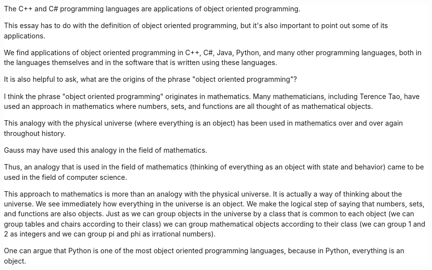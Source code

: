 The C++ and C# programming languages are applications of object oriented programming.

This essay has to do with the definition of object oriented programming, but it's also important to point out some of its applications.

We find applications of object oriented programming in C++, C#, Java, Python, and many other programming languages, both in the languages themselves and in the software that is written using these languages.

It is also helpful to ask, what are the origins of the phrase "object oriented programming"?

I think the phrase "object oriented programming" originates in mathematics. Many mathematicians, including Terence Tao, have used an approach in mathematics where numbers, sets, and functions are all thought of as mathematical objects.

This analogy with the physical universe (where everything is an object) has been used in mathematics over and over again throughout history.

Gauss may have used this analogy in the field of mathematics.

Thus, an analogy that is used in the field of mathematics (thinking of everything as an object with state and behavior) came to be used in the field of computer science.

This approach to mathematics is more than an analogy with the physical universe. It is actually a way of thinking about the universe. We see immediately how everything in the universe is an object. We make the logical step of saying that numbers, sets, and functions are also objects. Just as we can group objects in the universe by a class that is common to each object (we can group tables and chairs according to their class) we can group mathematical objects according to their class (we can group 1 and 2 as integers and we can group pi and phi as irrational numbers).

One can argue that Python is one of the most object oriented programming languages, because in Python, everything is an object.